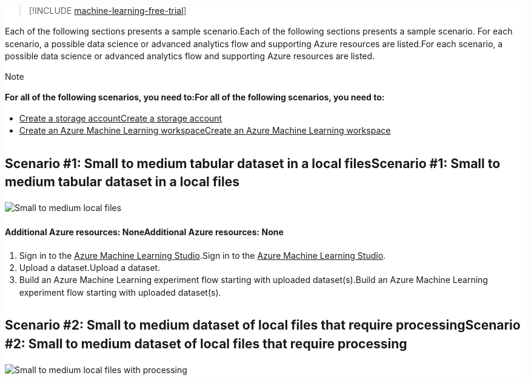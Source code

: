 > [!INCLUDE [machine-learning-free-trial](../../includes/machine-learning-free-trial.md)]
> 
> 

<span data-ttu-id="def59-108">Each of the following sections presents a sample scenario.</span><span class="sxs-lookup"><span data-stu-id="def59-108">Each of the following sections presents a sample scenario.</span></span> <span data-ttu-id="def59-109">For each scenario, a possible data science or advanced analytics flow and supporting Azure resources are listed.</span><span class="sxs-lookup"><span data-stu-id="def59-109">For each scenario, a possible data science or advanced analytics flow and supporting Azure resources are listed.</span></span>

> [!NOTE]
> <span data-ttu-id="def59-110">**For all of the following scenarios, you need to:**</span><span class="sxs-lookup"><span data-stu-id="def59-110">**For all of the following scenarios, you need to:**</span></span>
> <br/>
> 
> * [<span data-ttu-id="def59-111">Create a storage account</span><span class="sxs-lookup"><span data-stu-id="def59-111">Create a storage account</span></span>](../storage/storage-create-storage-account.md)
>   <br/>
> * [<span data-ttu-id="def59-112">Create an Azure Machine Learning workspace</span><span class="sxs-lookup"><span data-stu-id="def59-112">Create an Azure Machine Learning workspace</span></span>](machine-learning-create-workspace.md)
> 
> 

## <a name="smalllocal"></a><span data-ttu-id="def59-113">Scenario \#1: Small to medium tabular dataset in a local files</span><span class="sxs-lookup"><span data-stu-id="def59-113">Scenario \#1: Small to medium tabular dataset in a local files</span></span>
![Small to medium local files][1]

#### <a name="additional-azure-resources-none"></a><span data-ttu-id="def59-115">Additional Azure resources: None</span><span class="sxs-lookup"><span data-stu-id="def59-115">Additional Azure resources: None</span></span>
1. <span data-ttu-id="def59-116">Sign in to the [Azure Machine Learning Studio](https://studio.azureml.net/).</span><span class="sxs-lookup"><span data-stu-id="def59-116">Sign in to the [Azure Machine Learning Studio](https://studio.azureml.net/).</span></span>
2. <span data-ttu-id="def59-117">Upload a dataset.</span><span class="sxs-lookup"><span data-stu-id="def59-117">Upload a dataset.</span></span>
3. <span data-ttu-id="def59-118">Build an Azure Machine Learning experiment flow starting with uploaded dataset(s).</span><span class="sxs-lookup"><span data-stu-id="def59-118">Build an Azure Machine Learning experiment flow starting with uploaded dataset(s).</span></span>

## <a name="smalllocalprocess"></a><span data-ttu-id="def59-119">Scenario \#2: Small to medium dataset of local files that require processing</span><span class="sxs-lookup"><span data-stu-id="def59-119">Scenario \#2: Small to medium dataset of local files that require processing</span></span>
![Small to medium local files with processing][2]


[1]: https://docstestmedia1.blob.core.windows.net/azure-media/articles/machine-learning/media/machine-learning-data-science-plan-sample-scenarios/dsp-plan-small-in-aml.png
[2]: https://docstestmedia1.blob.core.windows.net/azure-media/articles/machine-learning/media/machine-learning-data-science-plan-sample-scenarios/dsp-plan-local-with-processing.png
[3]: https://docstestmedia1.blob.core.windows.net/azure-media/articles/machine-learning/media/machine-learning-data-science-plan-sample-scenarios/dsp-plan-local-large.png
[4]: https://docstestmedia1.blob.core.windows.net/azure-media/articles/machine-learning/media/machine-learning-data-science-plan-sample-scenarios/dsp-plan-local-to-db.png
[5]: https://docstestmedia1.blob.core.windows.net/azure-media/articles/machine-learning/media/machine-learning-data-science-plan-sample-scenarios/dsp-plan-large-to-db.png
[6]: https://docstestmedia1.blob.core.windows.net/azure-media/articles/machine-learning/media/machine-learning-data-science-plan-sample-scenarios/dsp-plan-db-to-db.png
[7]: https://docstestmedia1.blob.core.windows.net/azure-media/articles/machine-learning/media/machine-learning-data-science-plan-sample-scenarios/dsp-plan-attach-db.png
[8]: https://docstestmedia1.blob.core.windows.net/azure-media/articles/machine-learning/media/machine-learning-data-science-plan-sample-scenarios/dsp-plan-sample-scenarios.png
[9]: https://docstestmedia1.blob.core.windows.net/azure-media/articles/machine-learning/media/machine-learning-data-science-plan-sample-scenarios/dsp-plan-local-to-hive.png
[import-data]: https://msdn.microsoft.com/library/azure/4e1b0fe6-aded-4b3f-a36f-39b8862b9004/